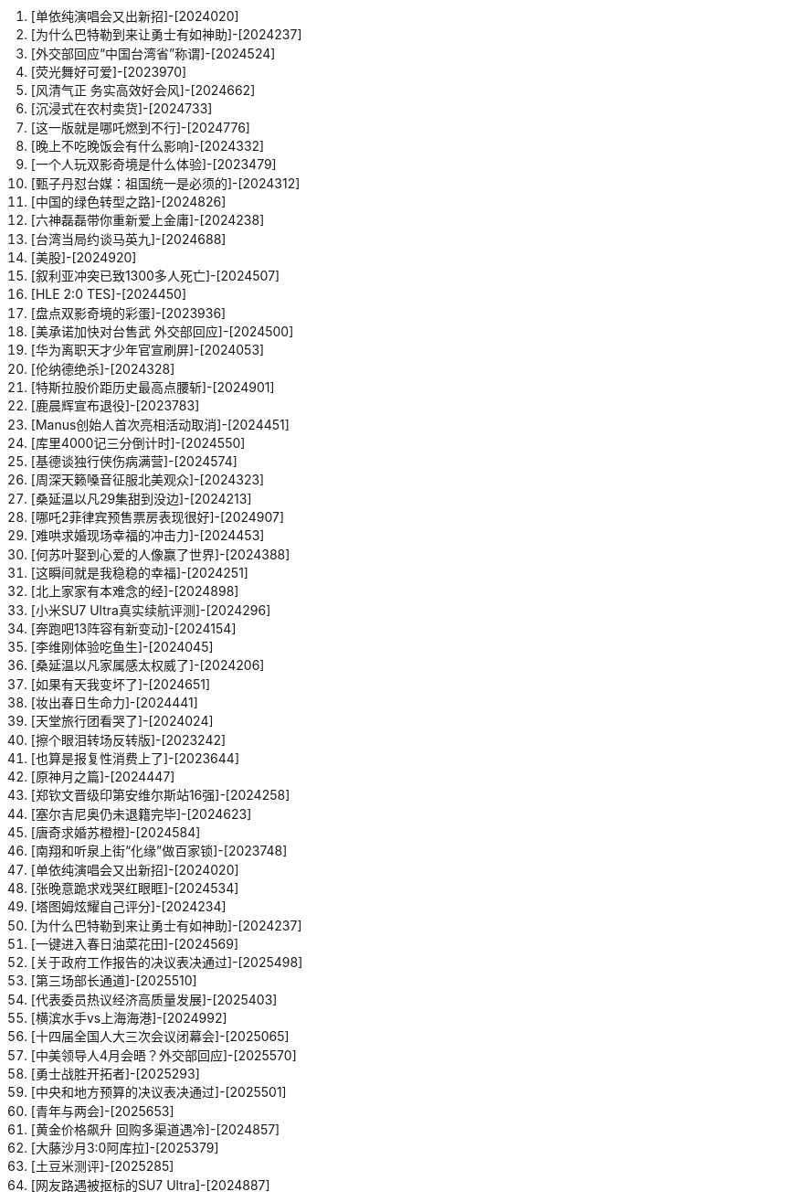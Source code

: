 1. [单依纯演唱会又出新招]-[2024020]
1. [为什么巴特勒到来让勇士有如神助]-[2024237]
1. [外交部回应“中国台湾省”称谓]-[2024524]
1. [荧光舞好可爱]-[2023970]
1. [风清气正 务实高效好会风]-[2024662]
1. [沉浸式在农村卖货]-[2024733]
1. [这一版就是哪吒燃到不行]-[2024776]
1. [晚上不吃晚饭会有什么影响]-[2024332]
1. [一个人玩双影奇境是什么体验]-[2023479]
1. [甄子丹怼台媒：祖国统一是必须的]-[2024312]
1. [中国的绿色转型之路]-[2024826]
1. [六神磊磊带你重新爱上金庸]-[2024238]
1. [台湾当局约谈马英九]-[2024688]
1. [美股]-[2024920]
1. [叙利亚冲突已致1300多人死亡]-[2024507]
1. [HLE 2:0 TES]-[2024450]
1. [盘点双影奇境的彩蛋]-[2023936]
1. [美承诺加快对台售武 外交部回应]-[2024500]
1. [华为离职天才少年官宣刷屏]-[2024053]
1. [伦纳德绝杀]-[2024328]
1. [特斯拉股价距历史最高点腰斩]-[2024901]
1. [鹿晨辉宣布退役]-[2023783]
1. [Manus创始人首次亮相活动取消]-[2024451]
1. [库里4000记三分倒计时]-[2024550]
1. [基德谈独行侠伤病满营]-[2024574]
1. [周深天籁嗓音征服北美观众]-[2024323]
1. [桑延温以凡29集甜到没边]-[2024213]
1. [哪吒2菲律宾预售票房表现很好]-[2024907]
1. [难哄求婚现场幸福的冲击力]-[2024453]
1. [何苏叶娶到心爱的人像赢了世界]-[2024388]
1. [这瞬间就是我稳稳的幸福]-[2024251]
1. [北上家家有本难念的经]-[2024898]
1. [小米SU7 Ultra真实续航评测]-[2024296]
1. [奔跑吧13阵容有新变动]-[2024154]
1. [李维刚体验吃鱼生]-[2024045]
1. [桑延温以凡家属感太权威了]-[2024206]
1. [如果有天我变坏了]-[2024651]
1. [妆出春日生命力]-[2024441]
1. [天堂旅行团看哭了]-[2024024]
1. [擦个眼泪转场反转版]-[2023242]
1. [也算是报复性消费上了]-[2023644]
1. [原神月之篇]-[2024447]
1. [郑钦文晋级印第安维尔斯站16强]-[2024258]
1. [塞尔吉尼奥仍未退籍完毕]-[2024623]
1. [唐奇求婚苏橙橙]-[2024584]
1. [南翔和听泉上街“化缘”做百家锁]-[2023748]
1. [单依纯演唱会又出新招]-[2024020]
1. [张晚意跪求戏哭红眼眶]-[2024534]
1. [塔图姆炫耀自己评分]-[2024234]
1. [为什么巴特勒到来让勇士有如神助]-[2024237]
1. [一键进入春日油菜花田]-[2024569]
1. [关于政府工作报告的决议表决通过]-[2025498]
1. [第三场部长通道]-[2025510]
1. [代表委员热议经济高质量发展]-[2025403]
1. [横滨水手vs上海海港]-[2024992]
1. [十四届全国人大三次会议闭幕会]-[2025065]
1. [中美领导人4月会晤？外交部回应]-[2025570]
1. [勇士战胜开拓者]-[2025293]
1. [中央和地方预算的决议表决通过]-[2025501]
1. [青年与两会]-[2025653]
1. [黄金价格飙升 回购多渠道遇冷]-[2024857]
1. [大藤沙月3:0阿库拉]-[2025379]
1. [土豆米测评]-[2025285]
1. [网友路遇被抠标的SU7 Ultra]-[2024887]